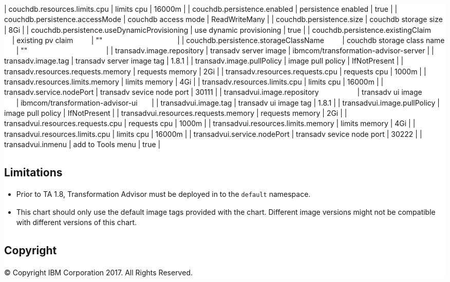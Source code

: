 | couchdb.resources.limits.cpu                       | limits cpu                                                                                           | 16000m                                               |
| couchdb.persistence.enabled                        | persistence enabled                                                                                  | true                                                 |
| couchdb.persistence.accessMode                     | couchdb access mode                                                                                  | ReadWriteMany                                        |
| couchdb.persistence.size                           | couchdb storage size                                                                                 | 8Gi                                                  |
| couchdb.persistence.useDynamicProvisioning         | use dynamic provisioning                                                                             | true                                                 |
| couchdb.persistence.existingClaim                  | existing pv claim                                                                                    | ""                                                   |
| couchdb.persistence.storageClassName               | couchdb storage class name                                                                           | ""                                                   |
| transadv.image.repository                          | transadv server image                                                                                | ibmcom/transformation-advisor-server                 |
| transadv.image.tag                                 | transadv server image tag                                                                            | 1.8.1                                                |
| transadv.image.pullPolicy                          | image pull policy                                                                                    | IfNotPresent                                         |
| transadv.resources.requests.memory                 | requests memory                                                                                      | 2Gi                                                  |
| transadv.resources.requests.cpu                    | requests cpu                                                                                         | 1000m                                                |
| transadv.resources.limits.memory                   | limits memory                                                                                        | 4Gi                                                  |
| transadv.resources.limits.cpu                      | limits cpu                                                                                           | 16000m                                               |
| transadv.service.nodePort                          | transadv sevice node port                                                                            | 30111                                                |
| transadvui.image.repository                        | transadv ui image                                                                                    | ibmcom/transformation-advisor-ui                     |
| transadvui.image.tag                               | transadv ui image tag                                                                                | 1.8.1                                                |
| transadvui.image.pullPolicy                        | image pull policy                                                                                    | IfNotPresent                                         |
| transadvui.resources.requests.memory               | requests memory                                                                                      | 2Gi                                                  |
| transadvui.resources.requests.cpu                  | requests cpu                                                                                         | 1000m                                                |
| transadvui.resources.limits.memory                 | limits memory                                                                                        | 4Gi                                                  |
| transadvui.resources.limits.cpu                    | limits cpu                                                                                           | 16000m                                               |
| transadvui.service.nodePort                        | transadv sevice node port                                                                            | 30222                                                |
| transadvui.inmenu                                  | add to Tools menu                                                                                    | true                                                 |

## Limitations

- Prior to TA 1.8, Transformation Advisor must be deployed in to the `default` namespace.

- This chart should only use the default image tags provided with the chart. Different image versions might not be compatible with different versions of this chart.

## Copyright

© Copyright IBM Corporation 2017. All Rights Reserved.
